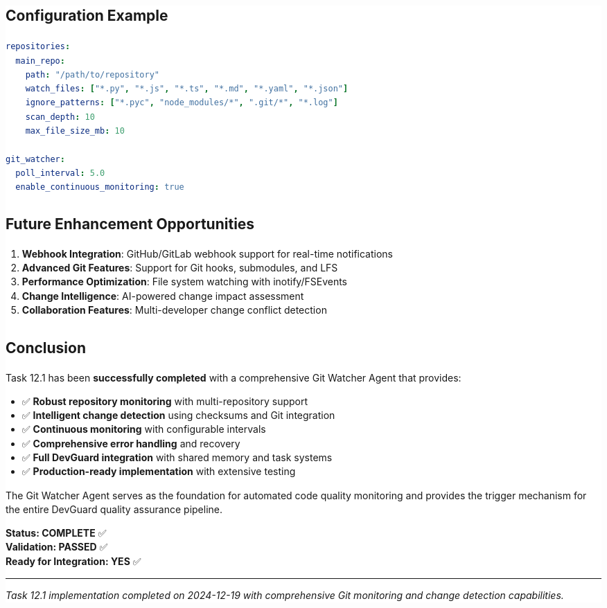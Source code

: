 ## Configuration Example

```yaml
repositories:
  main_repo:
    path: "/path/to/repository"
    watch_files: ["*.py", "*.js", "*.ts", "*.md", "*.yaml", "*.json"]
    ignore_patterns: ["*.pyc", "node_modules/*", ".git/*", "*.log"]
    scan_depth: 10
    max_file_size_mb: 10
    
git_watcher:
  poll_interval: 5.0
  enable_continuous_monitoring: true
```

## Future Enhancement Opportunities

1. **Webhook Integration**: GitHub/GitLab webhook support for real-time notifications
2. **Advanced Git Features**: Support for Git hooks, submodules, and LFS
3. **Performance Optimization**: File system watching with inotify/FSEvents
4. **Change Intelligence**: AI-powered change impact assessment
5. **Collaboration Features**: Multi-developer change conflict detection

## Conclusion

Task 12.1 has been **successfully completed** with a comprehensive Git Watcher Agent that provides:

- ✅ **Robust repository monitoring** with multi-repository support
- ✅ **Intelligent change detection** using checksums and Git integration
- ✅ **Continuous monitoring** with configurable intervals
- ✅ **Comprehensive error handling** and recovery
- ✅ **Full DevGuard integration** with shared memory and task systems
- ✅ **Production-ready implementation** with extensive testing

The Git Watcher Agent serves as the foundation for automated code quality monitoring and provides the trigger mechanism for the entire DevGuard quality assurance pipeline.

**Status: COMPLETE** ✅  
**Validation: PASSED** ✅  
**Ready for Integration: YES** ✅

---

*Task 12.1 implementation completed on 2024-12-19 with comprehensive Git monitoring and change detection capabilities.*
